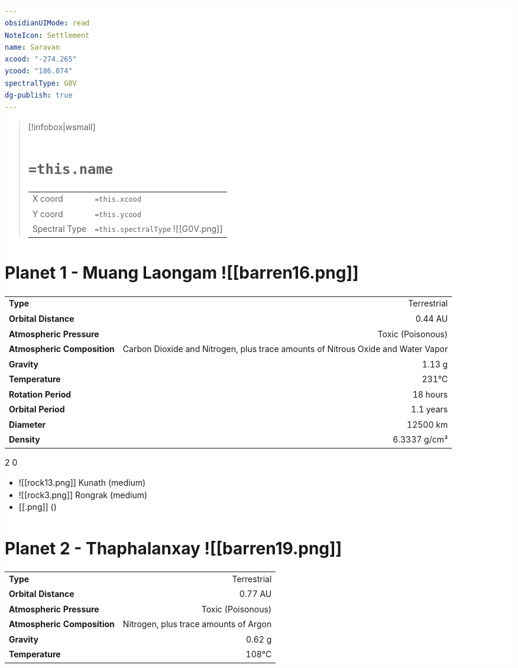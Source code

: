 ```yaml
---
obsidianUIMode: read
NoteIcon: Settlement
name: Saravan
xcood: "-274.265"
ycood: "186.074"
spectralType: G0V
dg-publish: true
---
```

> [!infobox|wsmall]
> # `=this.name`
> | | |
> | - | - |
> | X coord | `=this.xcood` |
> | Y coord| `=this.ycood` |
> | Spectral Type | `=this.spectralType` ![[G0V.png]] |

# Planet 1 - Muang Laongam ![[barren16.png]]
|                             |                           |
| --------------------------- | -------------------------:|
| **Type**                    |             Terrestrial |
| **Orbital Distance**        |   0.44 AU |
| **Atmospheric Pressure**    |       Toxic (Poisonous) |
| **Atmospheric Composition** |      Carbon Dioxide and Nitrogen, plus trace amounts of Nitrous Oxide and Water Vapor |
| **Gravity**                 |        1.13 g |
| **Temperature**             |    231°C |
| **Rotation Period**         |  18 hours |
| **Orbital Period** | 1.1 years |
| **Diameter**                |      12500 km | 
| **Density**                 |    6.3337 g/cm³ |



2
0

- ![[rock13.png]] Kunath (medium)
- ![[rock3.png]] Rongrak (medium)
- [[.png]]  ()

# Planet 2 - Thaphalanxay ![[barren19.png]]
|                             |                           |
| --------------------------- | -------------------------:|
| **Type**                    |             Terrestrial |
| **Orbital Distance**        |   0.77 AU |
| **Atmospheric Pressure**    |       Toxic (Poisonous) |
| **Atmospheric Composition** |      Nitrogen, plus trace amounts of Argon |
| **Gravity**                 |        0.62 g |
| **Temperature**             |    108°C |